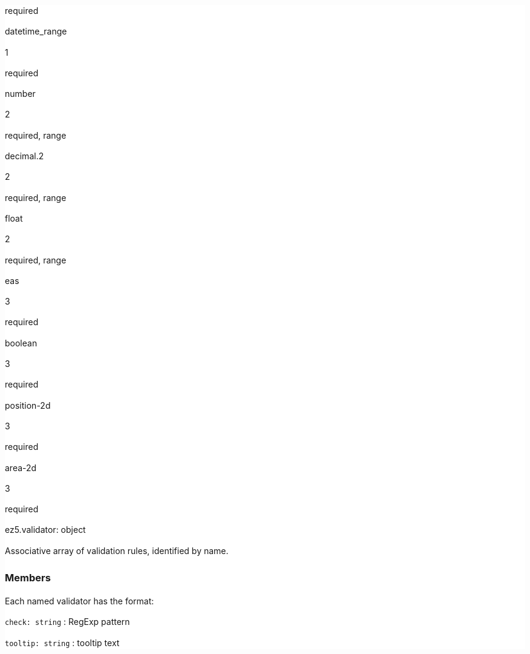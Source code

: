 required

datetime\_range

1

required

number

2

required, range

decimal.2

2

required, range

float

2

required, range

eas

3

required

boolean

3

required

position-2d

3

required

area-2d

3

required

ez5.validator: object

Associative array of validation rules, identified by name.

### Members

Each named validator has the format:

 `check: string`
:   RegExp pattern

 `tooltip: string`
:   tooltip text
